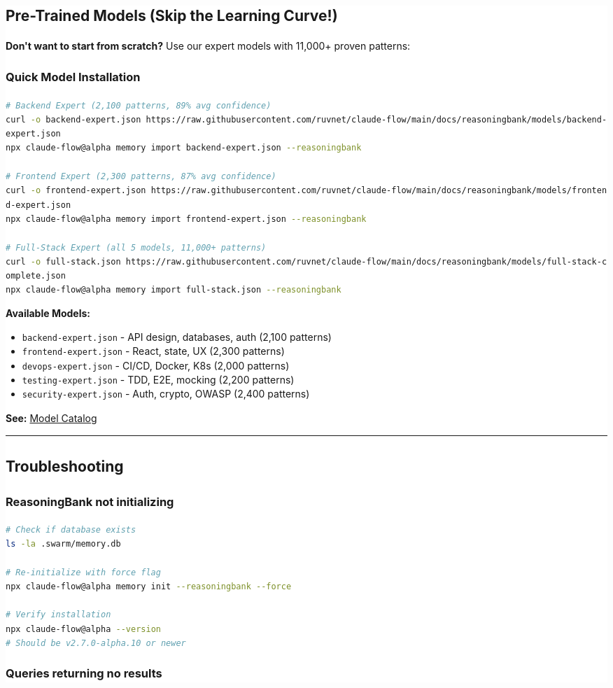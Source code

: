 
## Pre-Trained Models (Skip the Learning Curve!)

**Don't want to start from scratch?** Use our expert models with 11,000+ proven patterns:

### Quick Model Installation

```bash
# Backend Expert (2,100 patterns, 89% avg confidence)
curl -o backend-expert.json https://raw.githubusercontent.com/ruvnet/claude-flow/main/docs/reasoningbank/models/backend-expert.json
npx claude-flow@alpha memory import backend-expert.json --reasoningbank

# Frontend Expert (2,300 patterns, 87% avg confidence)
curl -o frontend-expert.json https://raw.githubusercontent.com/ruvnet/claude-flow/main/docs/reasoningbank/models/frontend-expert.json
npx claude-flow@alpha memory import frontend-expert.json --reasoningbank

# Full-Stack Expert (all 5 models, 11,000+ patterns)
curl -o full-stack.json https://raw.githubusercontent.com/ruvnet/claude-flow/main/docs/reasoningbank/models/full-stack-complete.json
npx claude-flow@alpha memory import full-stack.json --reasoningbank
```

**Available Models:**
- `backend-expert.json` - API design, databases, auth (2,100 patterns)
- `frontend-expert.json` - React, state, UX (2,300 patterns)
- `devops-expert.json` - CI/CD, Docker, K8s (2,000 patterns)
- `testing-expert.json` - TDD, E2E, mocking (2,200 patterns)
- `security-expert.json` - Auth, crypto, OWASP (2,400 patterns)

**See:** [Model Catalog](https://github.com/ruvnet/claude-flow/tree/main/docs/reasoningbank/models/README.md)

---

## Troubleshooting

### ReasoningBank not initializing

```bash
# Check if database exists
ls -la .swarm/memory.db

# Re-initialize with force flag
npx claude-flow@alpha memory init --reasoningbank --force

# Verify installation
npx claude-flow@alpha --version
# Should be v2.7.0-alpha.10 or newer
```

### Queries returning no results
